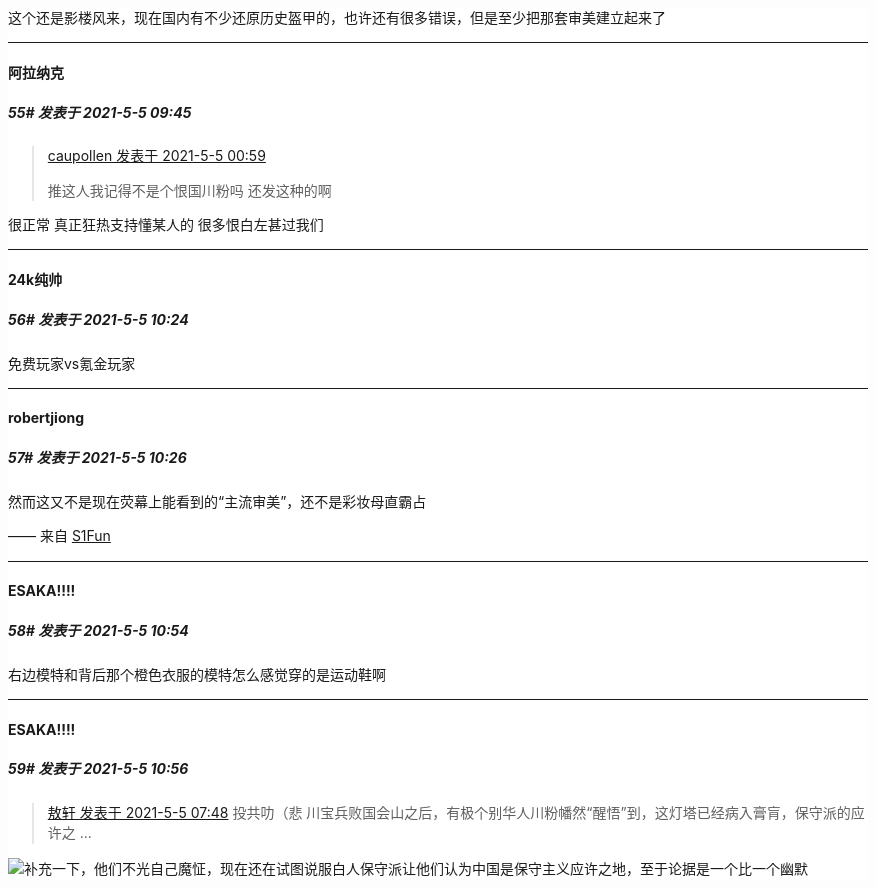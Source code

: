 
这个还是影楼风来，现在国内有不少还原历史盔甲的，也许还有很多错误，但是至少把那套审美建立起来了


*****

####  阿拉纳克  
##### 55#       发表于 2021-5-5 09:45


<blockquote><a href="httphttps://bbs.saraba1st.com/2b/forum.php?mod=redirect&amp;goto=findpost&amp;pid=51146407&amp;ptid=2002379" target="_blank">caupollen 发表于 2021-5-5 00:59</a>

推这人我记得不是个恨国川粉吗 还发这种的啊</blockquote>
很正常 真正狂热支持懂某人的 很多恨白左甚过我们


*****

####  24k纯帅  
##### 56#       发表于 2021-5-5 10:24


免费玩家vs氪金玩家


*****

####  robertjiong  
##### 57#       发表于 2021-5-5 10:26


然而这又不是现在荧幕上能看到的“主流审美”，还不是彩妆母直霸占

—— 来自 [S1Fun](https://s1fun.koalcat.com)


*****

####  ESAKA!!!!  
##### 58#       发表于 2021-5-5 10:54


右边模特和背后那个橙色衣服的模特怎么感觉穿的是运动鞋啊


*****

####  ESAKA!!!!  
##### 59#       发表于 2021-5-5 10:56


<blockquote><a href="httphttps://bbs.saraba1st.com/2b/forum.php?mod=redirect&amp;goto=findpost&amp;pid=51147173&amp;ptid=2002379" target="_blank">敖轩 发表于 2021-5-5 07:48</a>
投共叻（悲
川宝兵败国会山之后，有极个别华人川粉幡然“醒悟”到，这灯塔已经病入膏肓，保守派的应许之 ...</blockquote>
<img src="https://static.saraba1st.com/image/smiley/face2017/067.png" referrerpolicy="no-referrer">补充一下，他们不光自己魔怔，现在还在试图说服白人保守派让他们认为中国是保守主义应许之地，至于论据是一个比一个幽默

